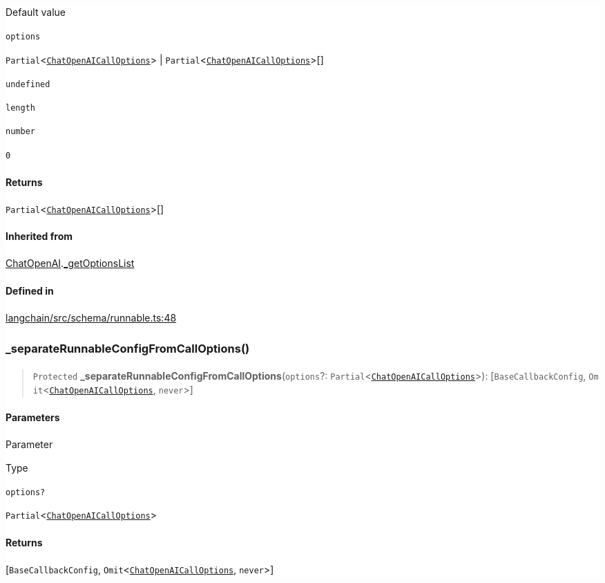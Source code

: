 Default value

`options`

`Partial`<[`ChatOpenAICallOptions`](/docs/api/chat_models_openai/interfaces/ChatOpenAICallOptions)\> | `Partial`<[`ChatOpenAICallOptions`](/docs/api/chat_models_openai/interfaces/ChatOpenAICallOptions)\>\[\]

`undefined`

`length`

`number`

`0`

#### Returns[](#returns-33 "Direct link to Returns")

`Partial`<[`ChatOpenAICallOptions`](/docs/api/chat_models_openai/interfaces/ChatOpenAICallOptions)\>\[\]

#### Inherited from[](#inherited-from-64 "Direct link to Inherited from")

[ChatOpenAI](/docs/api/chat_models_openai/classes/ChatOpenAI).[\_getOptionsList](/docs/api/chat_models_openai/classes/ChatOpenAI#_getoptionslist)

#### Defined in[](#defined-in-69 "Direct link to Defined in")

[langchain/src/schema/runnable.ts:48](https://github.com/hwchase17/langchainjs/blob/1c1274d/langchain/src/schema/runnable.ts#L48)

### \_separateRunnableConfigFromCallOptions()[](#_separaterunnableconfigfromcalloptions "Direct link to _separaterunnableconfigfromcalloptions")

> `Protected` **\_separateRunnableConfigFromCallOptions**(`options`?: `Partial`<[`ChatOpenAICallOptions`](/docs/api/chat_models_openai/interfaces/ChatOpenAICallOptions)\>): \[`BaseCallbackConfig`, `Omit`<[`ChatOpenAICallOptions`](/docs/api/chat_models_openai/interfaces/ChatOpenAICallOptions), `never`\>\]

#### Parameters[](#parameters-24 "Direct link to Parameters")

Parameter

Type

`options?`

`Partial`<[`ChatOpenAICallOptions`](/docs/api/chat_models_openai/interfaces/ChatOpenAICallOptions)\>

#### Returns[](#returns-34 "Direct link to Returns")

\[`BaseCallbackConfig`, `Omit`<[`ChatOpenAICallOptions`](/docs/api/chat_models_openai/interfaces/ChatOpenAICallOptions), `never`\>\]
